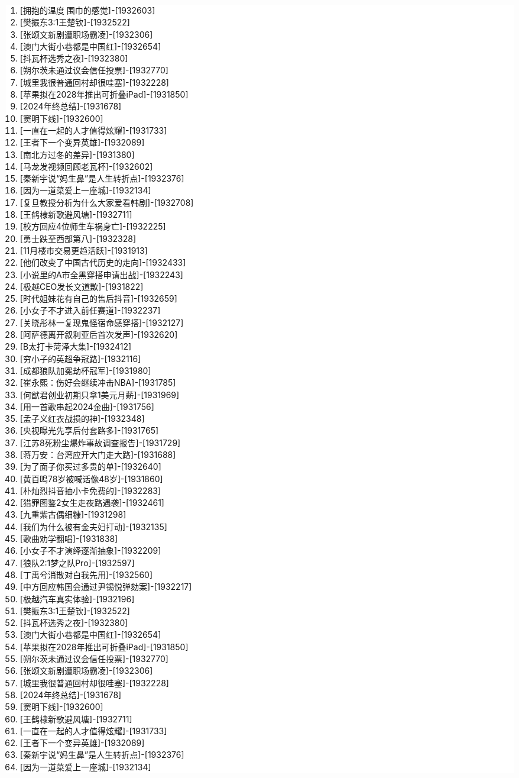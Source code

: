 1. [拥抱的温度 围巾的感觉]-[1932603]
1. [樊振东3:1王楚钦]-[1932522]
1. [张颂文新剧遭职场霸凌]-[1932306]
1. [澳门大街小巷都是中国红]-[1932654]
1. [抖瓦杯选秀之夜]-[1932380]
1. [朔尔茨未通过议会信任投票]-[1932770]
1. [城里我很普通回村却很哇塞]-[1932228]
1. [苹果拟在2028年推出可折叠iPad]-[1931850]
1. [2024年终总结]-[1931678]
1. [窦明下线]-[1932600]
1. [一直在一起的人才值得炫耀]-[1931733]
1. [王者下一个变异英雄]-[1932089]
1. [南北方过冬的差异]-[1931380]
1. [马龙发视频回顾老瓦杯]-[1932602]
1. [秦新宇说“妈生鼻”是人生转折点]-[1932376]
1. [因为一道菜爱上一座城]-[1932134]
1. [复旦教授分析为什么大家爱看韩剧]-[1932708]
1. [王鹤棣新歌避风塘]-[1932711]
1. [校方回应4位师生车祸身亡]-[1932225]
1. [勇士跌至西部第八]-[1932328]
1. [11月楼市交易更趋活跃]-[1931913]
1. [他们改变了中国古代历史的走向]-[1932433]
1. [小说里的A市全黑穿搭申请出战]-[1932243]
1. [极越CEO发长文道歉]-[1931822]
1. [时代姐妹花有自己的售后抖音]-[1932659]
1. [小女子不才进入前任赛道]-[1932237]
1. [关晓彤林一复现鬼怪宿命感穿搭]-[1932127]
1. [阿萨德离开叙利亚后首次发声]-[1932620]
1. [B太打卡菏泽大集]-[1932412]
1. [穷小子的英超争冠路]-[1932116]
1. [成都狼队加冕劫杯冠军]-[1931980]
1. [崔永熙：伤好会继续冲击NBA]-[1931785]
1. [何猷君创业初期只拿1美元月薪]-[1931969]
1. [用一首歌串起2024金曲]-[1931756]
1. [孟子义红衣战损的神]-[1932348]
1. [央视曝光先享后付套路多]-[1931765]
1. [江苏8死粉尘爆炸事故调查报告]-[1931729]
1. [蒋万安：台湾应开大门走大路]-[1931688]
1. [为了面子你买过多贵的单]-[1932640]
1. [黄百鸣78岁被喊话像48岁]-[1931860]
1. [朴灿烈抖音抽小卡免费的]-[1932283]
1. [猎罪图鉴2女生走夜路遇袭]-[1932461]
1. [九重紫古偶细糠]-[1931298]
1. [我们为什么被有金夫妇打动]-[1932135]
1. [歌曲劝学翻唱]-[1931838]
1. [小女子不才演绎逐渐抽象]-[1932209]
1. [狼队2:1梦之队Pro]-[1932597]
1. [丁禹兮消散对白我先用]-[1932560]
1. [中方回应韩国会通过尹锡悦弹劾案]-[1932217]
1. [极越汽车真实体验]-[1932196]
1. [樊振东3:1王楚钦]-[1932522]
1. [抖瓦杯选秀之夜]-[1932380]
1. [澳门大街小巷都是中国红]-[1932654]
1. [苹果拟在2028年推出可折叠iPad]-[1931850]
1. [朔尔茨未通过议会信任投票]-[1932770]
1. [张颂文新剧遭职场霸凌]-[1932306]
1. [城里我很普通回村却很哇塞]-[1932228]
1. [2024年终总结]-[1931678]
1. [窦明下线]-[1932600]
1. [王鹤棣新歌避风塘]-[1932711]
1. [一直在一起的人才值得炫耀]-[1931733]
1. [王者下一个变异英雄]-[1932089]
1. [秦新宇说“妈生鼻”是人生转折点]-[1932376]
1. [因为一道菜爱上一座城]-[1932134]